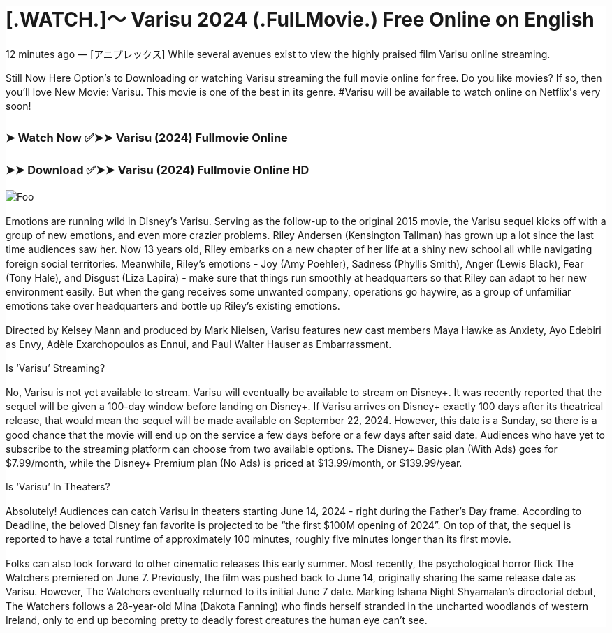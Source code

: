 # [.WATCH.]～ Varisu 2024 (.FulLMovie.) Free Online on English

12 minutes ago — [アニプレックス] While several avenues exist to view the highly praised film Varisu online streaming.

Still Now Here Option’s to Downloading or watching Varisu streaming the full movie online for free. Do you like movies? If so, then you’ll love New Movie: Varisu. This movie is one of the best in its genre. #Varisu will be available to watch online on Netflix's very soon!


### [➤ Watch Now ✅➤➤ Varisu (2024) Fullmovie Online](https://m.yeshq.biz/movie/835017)

### [➤➤ Download ✅➤➤ Varisu (2024) Fullmovie Online HD](https://m.yeshq.biz/movie/835017)

<animated-image data-catalyst=""><a href="https://m.yeshq.biz/movie/835017" rel="nofollow" data-target="animated-image.originalLink"><img src="https://camo.githubusercontent.com/917e6ed5c302499242165dcc02bdbce85c075fd21b35918eb9c0b771855261b8/68747470733a2f2f7374617469632e7769787374617469632e636f6d2f6d656469612f6232343966395f61646163386637306662336634356238383639313639366337376465313866337e6d76322e676966" alt="Foo" data-canonical-src="https://static.wixstatic.com/media/b249f9_adac8f70fb3f45b88691696c77de18f3~mv2.gif" style="max-width: 100%; display: inline-block;" data-target="animated-image.originalImage"></a>

Emotions are running wild in Disney’s Varisu. Serving as the follow-up to the original 2015 movie, the Varisu sequel kicks off with a group of new emotions, and even more crazier problems. Riley Andersen (Kensington Tallman) has grown up a lot since the last time audiences saw her. Now 13 years old, Riley embarks on a new chapter of her life at a shiny new school all while navigating foreign social territories. Meanwhile, Riley’s emotions - Joy (Amy Poehler), Sadness (Phyllis Smith), Anger (Lewis Black), Fear (Tony Hale), and Disgust (Liza Lapira) - make sure that things run smoothly at headquarters so that Riley can adapt to her new environment easily. But when the gang receives some unwanted company, operations go haywire, as a group of unfamiliar emotions take over headquarters and bottle up Riley’s existing emotions.

Directed by Kelsey Mann and produced by Mark Nielsen, Varisu features new cast members Maya Hawke as Anxiety, Ayo Edebiri as Envy, Adèle Exarchopoulos as Ennui, and Paul Walter Hauser as Embarrassment.

Is ‘Varisu’ Streaming?

No, Varisu is not yet available to stream. Varisu will eventually be available to stream on Disney+. It was recently reported that the sequel will be given a 100-day window before landing on Disney+. If Varisu arrives on Disney+ exactly 100 days after its theatrical release, that would mean the sequel will be made available on September 22, 2024. However, this date is a Sunday, so there is a good chance that the movie will end up on the service a few days before or a few days after said date. Audiences who have yet to subscribe to the streaming platform can choose from two available options. The Disney+ Basic plan (With Ads) goes for $7.99/month, while the Disney+ Premium plan (No Ads) is priced at $13.99/month, or $139.99/year.

Is ‘Varisu’ In Theaters?

Absolutely! Audiences can catch Varisu in theaters starting June 14, 2024 - right during the Father’s Day frame. According to Deadline, the beloved Disney fan favorite is projected to be “the first $100M opening of 2024”. On top of that, the sequel is reported to have a total runtime of approximately 100 minutes, roughly five minutes longer than its first movie.

Folks can also look forward to other cinematic releases this early summer. Most recently, the psychological horror flick The Watchers premiered on June 7. Previously, the film was pushed back to June 14, originally sharing the same release date as Varisu. However, The Watchers eventually returned to its initial June 7 date. Marking Ishana Night Shyamalan’s directorial debut, The Watchers follows a 28-year-old Mina (Dakota Fanning) who finds herself stranded in the uncharted woodlands of western Ireland, only to end up becoming pretty to deadly forest creatures the human eye can’t see.
